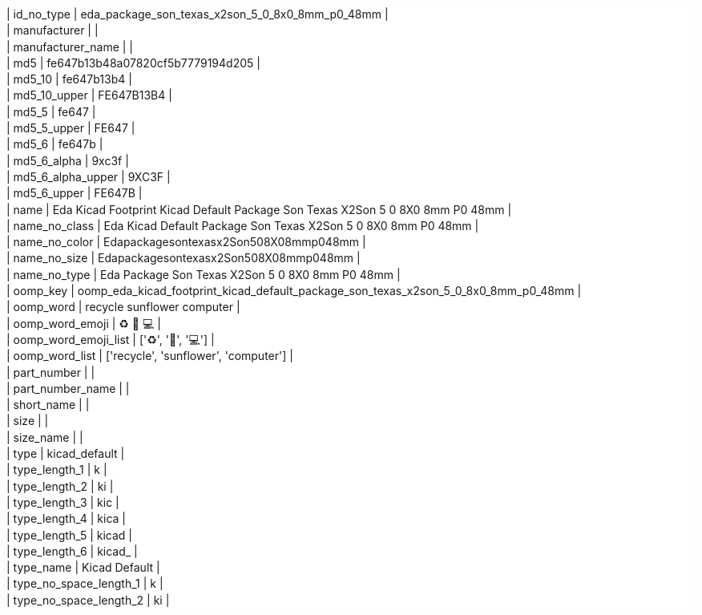 | id_no_type | eda_package_son_texas_x2son_5_0_8x0_8mm_p0_48mm |  
| manufacturer |  |  
| manufacturer_name |  |  
| md5 | fe647b13b48a07820cf5b7779194d205 |  
| md5_10 | fe647b13b4 |  
| md5_10_upper | FE647B13B4 |  
| md5_5 | fe647 |  
| md5_5_upper | FE647 |  
| md5_6 | fe647b |  
| md5_6_alpha | 9xc3f |  
| md5_6_alpha_upper | 9XC3F |  
| md5_6_upper | FE647B |  
| name | Eda Kicad Footprint Kicad Default Package Son Texas X2Son 5 0 8X0 8mm P0 48mm |  
| name_no_class | Eda Kicad Default Package Son Texas X2Son 5 0 8X0 8mm P0 48mm |  
| name_no_color | Edapackagesontexasx2Son508X08mmp048mm |  
| name_no_size | Edapackagesontexasx2Son508X08mmp048mm |  
| name_no_type | Eda Package Son Texas X2Son 5 0 8X0 8mm P0 48mm |  
| oomp_key | oomp_eda_kicad_footprint_kicad_default_package_son_texas_x2son_5_0_8x0_8mm_p0_48mm |  
| oomp_word | recycle sunflower computer |  
| oomp_word_emoji | :recycle: :sunflower: :computer: |  
| oomp_word_emoji_list | [':recycle:', ':sunflower:', ':computer:'] |  
| oomp_word_list | ['recycle', 'sunflower', 'computer'] |  
| part_number |  |  
| part_number_name |  |  
| short_name |  |  
| size |  |  
| size_name |  |  
| type | kicad_default |  
| type_length_1 | k |  
| type_length_2 | ki |  
| type_length_3 | kic |  
| type_length_4 | kica |  
| type_length_5 | kicad |  
| type_length_6 | kicad_ |  
| type_name | Kicad Default |  
| type_no_space_length_1 | k |  
| type_no_space_length_2 | ki |  